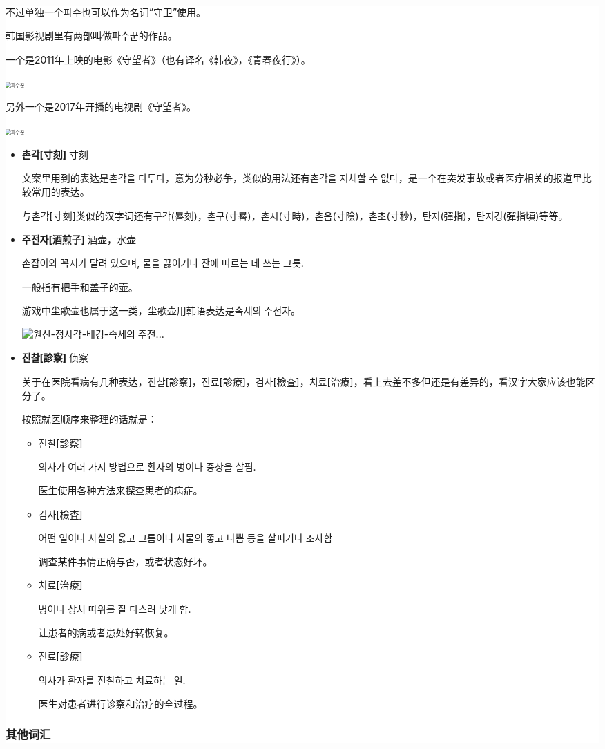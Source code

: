  不过单独一个파수也可以作为名词“守卫”使用。

  韩国影视剧里有两部叫做파수꾼的作品。

  一个是2011年上映的电影《守望者》（也有译名《韩夜》，《青春夜行》）。

  <img src="https://img1.doubanio.com/view/photo/s_ratio_poster/public/p929528138.webp" alt="파수꾼" style="zoom:50%;" />

  另外一个是2017年开播的电视剧《守望者》。

  <img src="https://img2.doubanio.com/view/photo/s_ratio_poster/public/p2493395913.webp" alt="파수꾼" style="zoom:50%;" />

- **촌각[寸刻]** 寸刻

  文案里用到的表达是촌각을 다투다，意为分秒必争，类似的用法还有촌각을 지체할 수 없다，是一个在突发事故或者医疗相关的报道里比较常用的表达。

  与촌각[寸刻]类似的汉字词还有구각(晷刻)，촌구(寸晷)，촌시(寸時)，촌음(寸陰)，촌초(寸秒)，탄지(彈指)，탄지경(彈指頃)等等。

  

- **주전자[酒煎子]** 酒壶，水壶

  손잡이와 꼭지가 달려 있으며, 물을 끓이거나 잔에 따르는 데 쓰는 그릇.

  一般指有把手和盖子的壶。

  游戏中尘歌壶也属于这一类，尘歌壶用韩语表达是속세의 주전자。

  ![원신-정사각-배경-속세의 주전...](https://i.namu.wiki/i/ZGDSff9sN9OH-VYA0x6v_nB_0heIwx2LrbD37t9pnVxgXwwr7MYbQOgGF02QxCUF2dDbkzElZNX-Z0LlSis7kg.webp)

  

- **진찰[診察]** 侦察

  关于在医院看病有几种表达，진찰[診察]，진료[診療]，검사[檢査]，치료[治療]，看上去差不多但还是有差异的，看汉字大家应该也能区分了。

  按照就医顺序来整理的话就是：

  - 진찰[診察]

    의사가 여러 가지 방법으로 환자의 병이나 증상을 살핌.

    医生使用各种方法来探查患者的病症。

  - 검사[檢査]

    어떤 일이나 사실의 옳고 그름이나 사물의 좋고 나쁨 등을 살피거나 조사함

    调查某件事情正确与否，或者状态好坏。

  - 치료[治療]

    병이나 상처 따위를 잘 다스려 낫게 함.

    让患者的病或者患处好转恢复。

  - 진료[診療]

    의사가 환자를 진찰하고 치료하는 일.

    医生对患者进行诊察和治疗的全过程。

  

### 其他词汇
